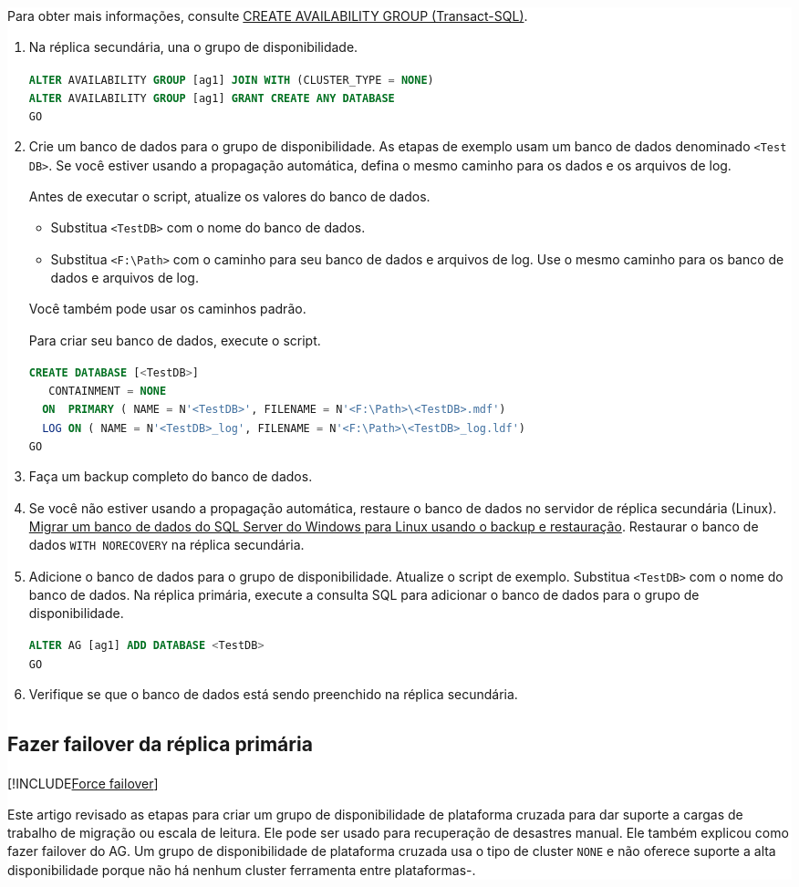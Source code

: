    Para obter mais informações, consulte [CREATE AVAILABILITY GROUP (Transact-SQL)](../t-sql/statements/create-availability-group-transact-sql.md).

1. Na réplica secundária, una o grupo de disponibilidade.

   ```sql
   ALTER AVAILABILITY GROUP [ag1] JOIN WITH (CLUSTER_TYPE = NONE)
   ALTER AVAILABILITY GROUP [ag1] GRANT CREATE ANY DATABASE
   GO
   ```

1. Crie um banco de dados para o grupo de disponibilidade. As etapas de exemplo usam um banco de dados denominado `<TestDB>`. Se você estiver usando a propagação automática, defina o mesmo caminho para os dados e os arquivos de log. 

   Antes de executar o script, atualize os valores do banco de dados.

      * Substitua `<TestDB>` com o nome do banco de dados.

      * Substitua `<F:\Path>` com o caminho para seu banco de dados e arquivos de log. Use o mesmo caminho para os banco de dados e arquivos de log. 

      Você também pode usar os caminhos padrão. 

    Para criar seu banco de dados, execute o script. 

   ```sql
   CREATE DATABASE [<TestDB>]
      CONTAINMENT = NONE
     ON  PRIMARY ( NAME = N'<TestDB>', FILENAME = N'<F:\Path>\<TestDB>.mdf')
     LOG ON ( NAME = N'<TestDB>_log', FILENAME = N'<F:\Path>\<TestDB>_log.ldf')
   GO
   ```

1. Faça um backup completo do banco de dados. 

1. Se você não estiver usando a propagação automática, restaure o banco de dados no servidor de réplica secundária (Linux). [Migrar um banco de dados do SQL Server do Windows para Linux usando o backup e restauração](sql-server-linux-migrate-restore-database.md). Restaurar o banco de dados `WITH NORECOVERY` na réplica secundária. 

1. Adicione o banco de dados para o grupo de disponibilidade. Atualize o script de exemplo. Substitua `<TestDB>` com o nome do banco de dados. Na réplica primária, execute a consulta SQL para adicionar o banco de dados para o grupo de disponibilidade.

   ```sql
   ALTER AG [ag1] ADD DATABASE <TestDB>
   GO
   ```

1. Verifique se que o banco de dados está sendo preenchido na réplica secundária. 

## <a name="fail-over-the-primary-replica"></a>Fazer failover da réplica primária

[!INCLUDE[Force failover](../includes/ss-force-failover-read-scale-out.md)]

Este artigo revisado as etapas para criar um grupo de disponibilidade de plataforma cruzada para dar suporte a cargas de trabalho de migração ou escala de leitura. Ele pode ser usado para recuperação de desastres manual. Ele também explicou como fazer failover do AG. Um grupo de disponibilidade de plataforma cruzada usa o tipo de cluster `NONE` e não oferece suporte a alta disponibilidade porque não há nenhum cluster ferramenta entre plataformas-. 
